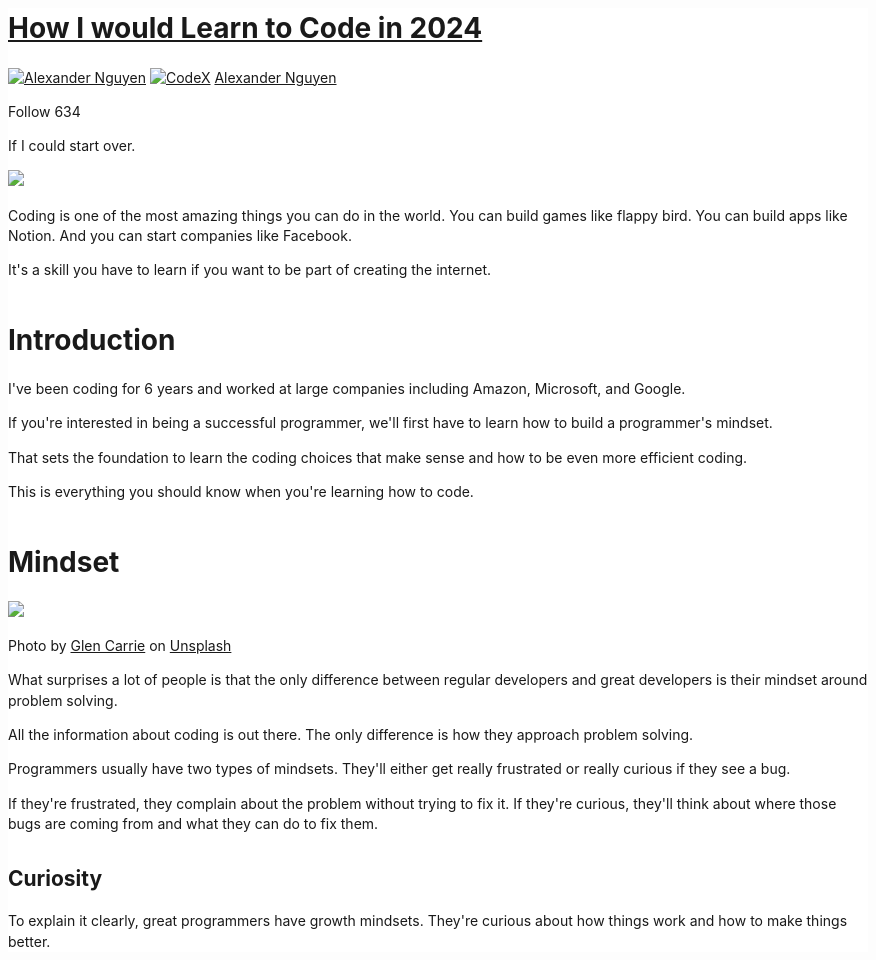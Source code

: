 [How I would Learn to Code in 2024](https://medium.com/codex/how-i-would-learn-to-code-in-2024-0770a27959f0)
=================================

[![Alexander Nguyen](https://miro.medium.com/v2/resize:fill:88:88/1*cwYWYCjbeXNc_pAtTeq_Zg.jpeg)](https://medium.com/@realalexnguyen?source=post_page-----0770a27959f0--------------------------------)
[![CodeX](https://miro.medium.com/v2/resize:fill:48:48/1*VqH0bOrfjeUkznphIC7KBg.png)](https://medium.com/codex?source=post_page-----0770a27959f0--------------------------------)
[Alexander Nguyen](https://medium.com/@realalexnguyen?source=post_page-----0770a27959f0--------------------------------)

Follow 634

If I could start over.

![](https://miro.medium.com/v2/resize:fit:700/1*VWtTaw3GblmYJZsaDX5geQ.jpeg)

Coding is one of the most amazing things you can do in the world. You can build games like flappy bird. You can build apps like Notion. And you can start companies like Facebook.

It's a skill you have to learn if you want to be part of creating the internet.

Introduction
============

I've been coding for 6 years and worked at large companies including Amazon, Microsoft, and Google.

If you're interested in being a successful programmer, we'll first have to learn how to build a programmer's mindset.

That sets the foundation to learn the coding choices that make sense and how to be even more efficient coding.

This is everything you should know when you're learning how to code.

Mindset
=======

![](https://miro.medium.com/v2/resize:fit:700/0*w8e6L_iz3dN87vxi)

Photo by [Glen Carrie](https://unsplash.com/@glencarrie?utm_source=medium&utm_medium=referral) on [Unsplash](https://unsplash.com/?utm_source=medium&utm_medium=referral)

What surprises a lot of people is that the only difference between regular developers and great developers is their mindset around problem solving.

All the information about coding is out there. The only difference is how they approach problem solving.

Programmers usually have two types of mindsets. They'll either get really frustrated or really curious if they see a bug.

If they're frustrated, they complain about the problem without trying to fix it. If they're curious, they'll think about where those bugs are coming from and what they can do to fix them.

Curiosity
---------

To explain it clearly, great programmers have growth mindsets. They're curious about how things work and how to make things better.
